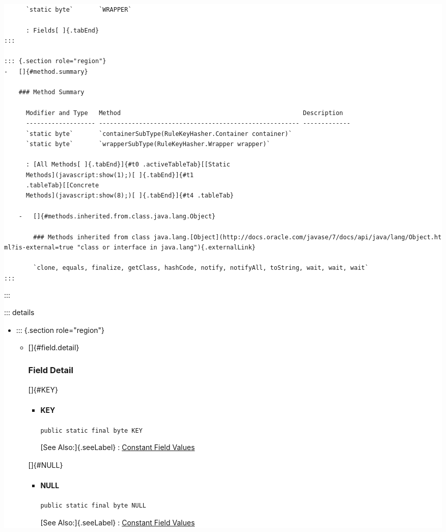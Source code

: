           `static byte`       `WRAPPER`                

          : Fields[ ]{.tabEnd}
    :::

    ::: {.section role="region"}
    -   []{#method.summary}

        ### Method Summary

          Modifier and Type   Method                                                  Description
          ------------------- ------------------------------------------------------- -------------
          `static byte`       `containerSubType​(RuleKeyHasher.Container container)`    
          `static byte`       `wrapperSubType​(RuleKeyHasher.Wrapper wrapper)`          

          : [All Methods[ ]{.tabEnd}]{#t0 .activeTableTab}[[Static
          Methods](javascript:show(1);)[ ]{.tabEnd}]{#t1
          .tableTab}[[Concrete
          Methods](javascript:show(8);)[ ]{.tabEnd}]{#t4 .tableTab}

        -   []{#methods.inherited.from.class.java.lang.Object}

            ### Methods inherited from class java.lang.[Object](http://docs.oracle.com/javase/7/docs/api/java/lang/Object.html?is-external=true "class or interface in java.lang"){.externalLink}

            `clone, equals, finalize, getClass, hashCode, notify, notifyAll, toString, wait, wait, wait`
    :::
:::

::: details
-   ::: {.section role="region"}
    -   []{#field.detail}

        ### Field Detail

        []{#KEY}

        -   #### KEY

                public static final byte KEY

            [See Also:]{.seeLabel}
            :   [Constant Field
                Values](../../../../../../constant-values.html#com.facebook.buck.rules.keys.hasher.RuleKeyHasherTypes.KEY)

        []{#NULL}

        -   #### NULL

                public static final byte NULL

            [See Also:]{.seeLabel}
            :   [Constant Field
                Values](../../../../../../constant-values.html#com.facebook.buck.rules.keys.hasher.RuleKeyHasherTypes.NULL)
